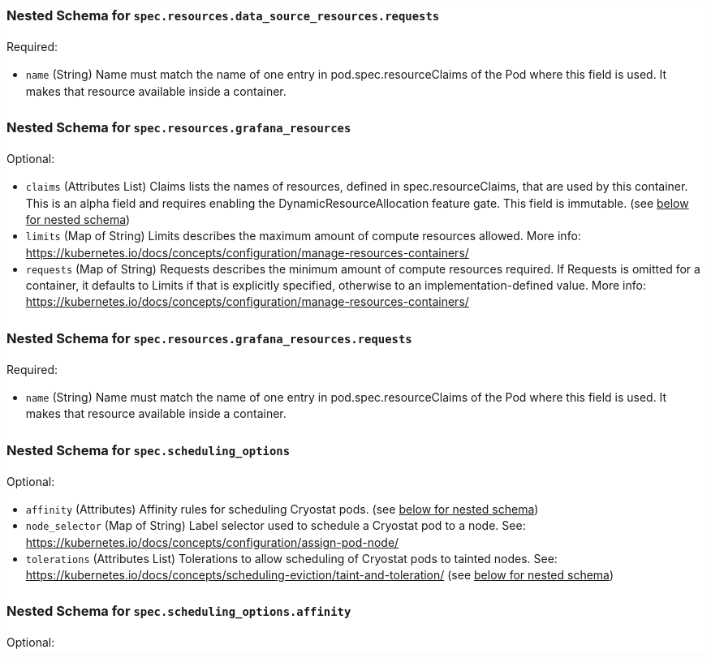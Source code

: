 <a id="nestedatt--spec--resources--data_source_resources--claims"></a>
### Nested Schema for `spec.resources.data_source_resources.requests`

Required:

- `name` (String) Name must match the name of one entry in pod.spec.resourceClaims of the Pod where this field is used. It makes that resource available inside a container.



<a id="nestedatt--spec--resources--grafana_resources"></a>
### Nested Schema for `spec.resources.grafana_resources`

Optional:

- `claims` (Attributes List) Claims lists the names of resources, defined in spec.resourceClaims, that are used by this container.  This is an alpha field and requires enabling the DynamicResourceAllocation feature gate.  This field is immutable. (see [below for nested schema](#nestedatt--spec--resources--grafana_resources--claims))
- `limits` (Map of String) Limits describes the maximum amount of compute resources allowed. More info: https://kubernetes.io/docs/concepts/configuration/manage-resources-containers/
- `requests` (Map of String) Requests describes the minimum amount of compute resources required. If Requests is omitted for a container, it defaults to Limits if that is explicitly specified, otherwise to an implementation-defined value. More info: https://kubernetes.io/docs/concepts/configuration/manage-resources-containers/

<a id="nestedatt--spec--resources--grafana_resources--claims"></a>
### Nested Schema for `spec.resources.grafana_resources.requests`

Required:

- `name` (String) Name must match the name of one entry in pod.spec.resourceClaims of the Pod where this field is used. It makes that resource available inside a container.




<a id="nestedatt--spec--scheduling_options"></a>
### Nested Schema for `spec.scheduling_options`

Optional:

- `affinity` (Attributes) Affinity rules for scheduling Cryostat pods. (see [below for nested schema](#nestedatt--spec--scheduling_options--affinity))
- `node_selector` (Map of String) Label selector used to schedule a Cryostat pod to a node. See: https://kubernetes.io/docs/concepts/configuration/assign-pod-node/
- `tolerations` (Attributes List) Tolerations to allow scheduling of Cryostat pods to tainted nodes. See: https://kubernetes.io/docs/concepts/scheduling-eviction/taint-and-toleration/ (see [below for nested schema](#nestedatt--spec--scheduling_options--tolerations))

<a id="nestedatt--spec--scheduling_options--affinity"></a>
### Nested Schema for `spec.scheduling_options.affinity`

Optional:
